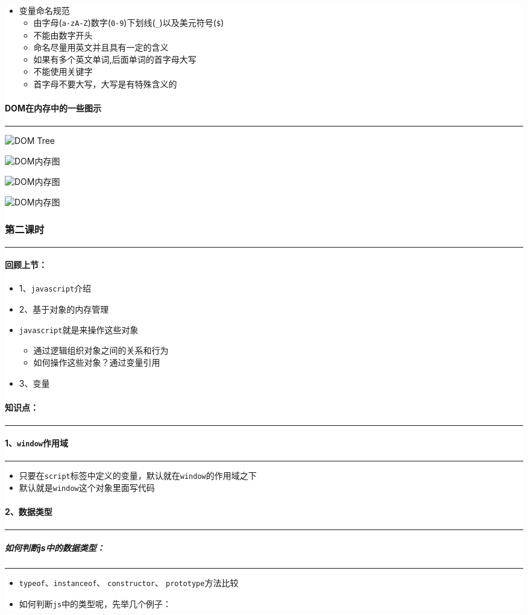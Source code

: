 
- 变量命名规范
  + 由字母(`a-zA-Z`)数字(`0-9`)下划线(`_`)以及美元符号(`$`)
  + 不能由数字开头
  + 命名尽量用英文并且具有一定的含义
  + 如果有多个英文单词,后面单词的首字母大写
  + 不能使用关键字
  + 首字母不要大写，大写是有特殊含义的

#### DOM在内存中的一些图示
---

![DOM Tree](http://upload-images.jianshu.io/upload_images/1480597-1a17ccd9b4577254.jpg?imageMogr2/auto-orient/strip%7CimageView2/2/w/1240)

![DOM内存图](http://upload-images.jianshu.io/upload_images/1480597-3a4d0eba77f1a163.png?imageMogr2/auto-orient/strip%7CimageView2/2/w/1240)

![DOM内存图](http://upload-images.jianshu.io/upload_images/1480597-80fe8bcddfbca269.png?imageMogr2/auto-orient/strip%7CimageView2/2/w/1240)

![DOM内存图](http://upload-images.jianshu.io/upload_images/1480597-ce659f11e978cd3b.png?imageMogr2/auto-orient/strip%7CimageView2/2/w/1240)
  
  
  ### 第二课时 
  ---
  
#### 回顾上节：

- 1、`javascript`介绍

- 2、基于对象的内存管理

- `javascript`就是来操作这些对象
    - 通过逻辑组织对象之间的关系和行为
    - 如何操作这些对象？通过变量引用
- 3、变量

#### **知识点**：
---

#### 1、`window`作用域
---

- 只要在`script`标签中定义的变量，默认就在`window`的作用域之下
- 默认就是`window`这个对象里面写代码

#### 2、数据类型
---

##### 如何判断js中的数据类型：
---

- `typeof`、`instanceof`、 `constructor`、 `prototype`方法比较

-  如何判断`js`中的类型呢，先举几个例子：

